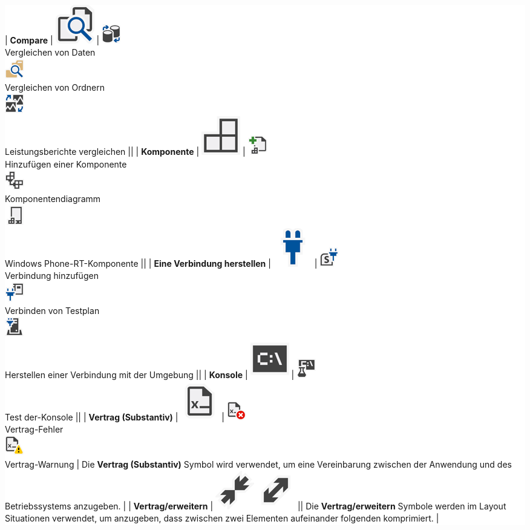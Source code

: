 | **Compare** | ![Symbol "vergleichen"](../../extensibility/ux-guidelines/media/vld_c_compare.png "VLD_C_Compare") | ![Symbol "Data" Vergleichen](../../extensibility/ux-guidelines/media/vld_c_compare_comparedata.png "VLD_C_Compare_CompareData")<br />Vergleichen von Daten<br />![Symbol für Ordner "vergleichen"](../../extensibility/ux-guidelines/media/vld_c_compare_comparefolders.png "VLD_C_Compare_CompareFolders")<br />Vergleichen von Ordnern<br />![Symbol "Berichte" der Compare-Leistung](../../extensibility/ux-guidelines/media/vld_c_compare_compareperformancereports.png "VLD_C_Compare_ComparePerformanceReports")<br />Leistungsberichte vergleichen ||
| **Komponente** | ![Symbol "Komponente"](../../extensibility/ux-guidelines/media/vld_c_component.png "VLD_C_Component") | ![Symbol "Komponente" hinzufügen](../../extensibility/ux-guidelines/media/vld_c_component_addcomponent.png "VLD_C_Component_AddComponent")<br />Hinzufügen einer Komponente<br />![Symbol "Diagramm" Komponente](../../extensibility/ux-guidelines/media/vld_c_component_componentdiagram.png "VLD_C_Component_ComponentDiagram")<br />Komponentendiagramm<br />![Symbol "Komponente" Windows Phone-RT](../../extensibility/ux-guidelines/media/vld_c_component_phonewindowsrtcomponent.png "VLD_C_Component_PhoneWindowsRTComponent")<br />Windows Phone-RT-Komponente ||
| **Eine Verbindung herstellen** | ![Symbol zum Verbinden von](../../extensibility/ux-guidelines/media/vld_c_connect.png "VLD_C_Connect") | ![Symbol "Verbindung" hinzufügen](../../extensibility/ux-guidelines/media/vld_c_connect_addconnection.png "VLD_C_Connect_AddConnection")<br />Verbindung hinzufügen<br />![Testsymbol zum Verbinden von](../../extensibility/ux-guidelines/media/vld_c_connect_connecttestplan.png "VLD_C_Connect_ConnectTestPlan") <br />Verbinden von Testplan<br />![Herstellen einer Verbindung mit dem Symbol "bibliotheksumgebung"](../../extensibility/ux-guidelines/media/vld_c_connect_connecttoenvironment.png "VLD_C_Connect_ConnectToEnvironment")<br />Herstellen einer Verbindung mit der Umgebung ||
| **Konsole** | ![Konsolensymbol](../../extensibility/ux-guidelines/media/vld_c_console.png "VLD_C_Console") | ![Test Konsolensymbol](../../extensibility/ux-guidelines/media/vld_c_console_consoletest.png "VLD_C_Console_ConsoleTest")<br />Test der-Konsole ||
| **Vertrag (Substantiv)** | ![Vertrag &#40;Nomen&#41; Symbol](../../extensibility/ux-guidelines/media/vld_c_contract_noun.png "VLD_C_Contract_noun") | ![Symbol für Vertragsfehler](../../extensibility/ux-guidelines/media/vld_c_contract_noun_contracterror.png "VLD_C_Contract_noun_ContractError")<br />Vertrag-Fehler<br />![Vertragswarnung](../../extensibility/ux-guidelines/media/vld_c_contract_noun_contractwarning.png "VLD_C_Contract_noun_ContractWarning")<br />Vertrag-Warnung | Die **Vertrag (Substantiv)** Symbol wird verwendet, um eine Vereinbarung zwischen der Anwendung und des Betriebssystems anzugeben. |
| **Vertrag/erweitern** | ![Vertrag &#40;Verb&#41; Symbol](../../extensibility/ux-guidelines/media/vld_c_contractexpand_contract.png "VLD_C_ContractExpand_contract") ![Symbol "Erweitern"](../../extensibility/ux-guidelines/media/vld_c_contractexpand_expand.png "VLD_C_ContractExpand_expand") || Die **Vertrag/erweitern** Symbole werden im Layout Situationen verwendet, um anzugeben, dass zwischen zwei Elementen aufeinander folgenden komprimiert. |